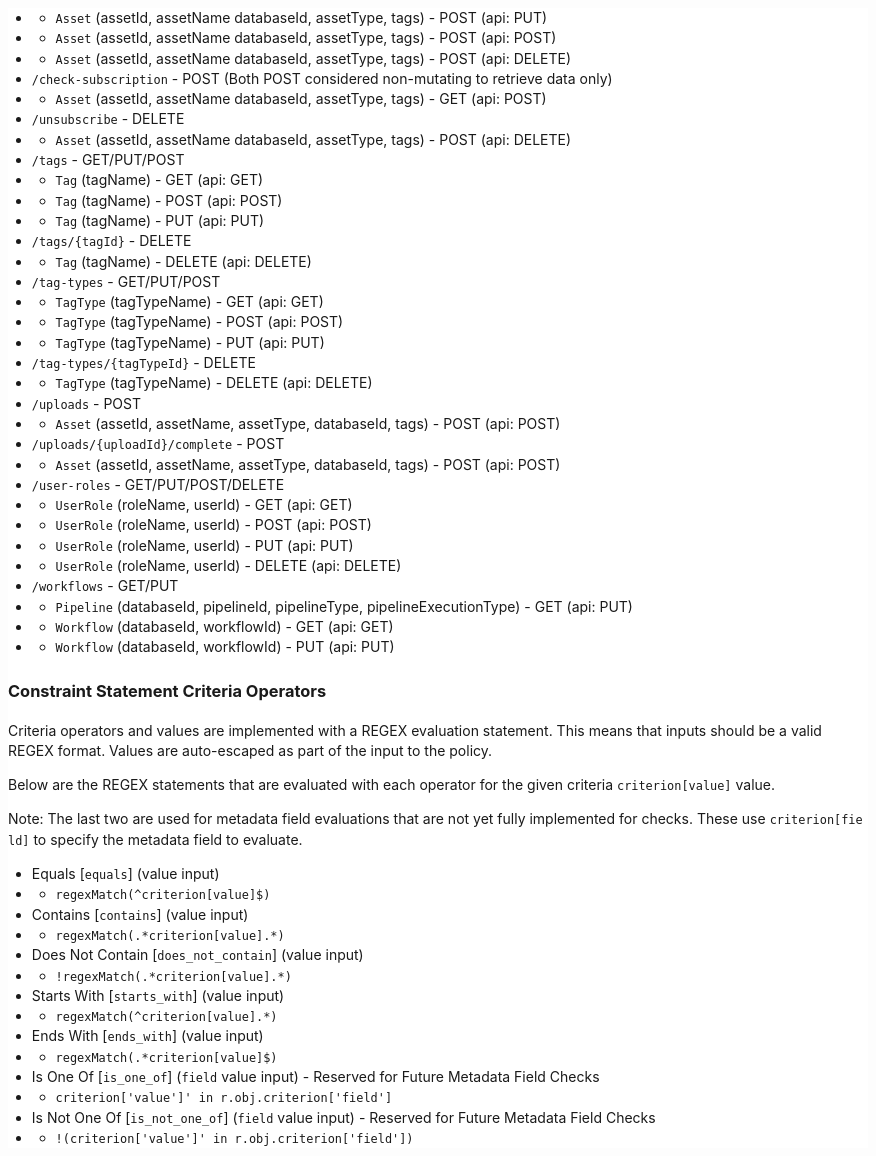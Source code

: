 -   -   `Asset` (assetId, assetName databaseId, assetType, tags) - POST (api: PUT)
-   -   `Asset` (assetId, assetName databaseId, assetType, tags) - POST (api: POST)
-   -   `Asset` (assetId, assetName databaseId, assetType, tags) - POST (api: DELETE)
-   `/check-subscription` - POST (Both POST considered non-mutating to retrieve data only)
-   -   `Asset` (assetId, assetName databaseId, assetType, tags) - GET (api: POST)
-   `/unsubscribe` - DELETE
-   -   `Asset` (assetId, assetName databaseId, assetType, tags) - POST (api: DELETE)
-   `/tags` - GET/PUT/POST
-   -   `Tag` (tagName) - GET (api: GET)
-   -   `Tag` (tagName) - POST (api: POST)
-   -   `Tag` (tagName) - PUT (api: PUT)
-   `/tags/{tagId}` - DELETE
-   -   `Tag` (tagName) - DELETE (api: DELETE)
-   `/tag-types` - GET/PUT/POST
-   -   `TagType` (tagTypeName) - GET (api: GET)
-   -   `TagType` (tagTypeName) - POST (api: POST)
-   -   `TagType` (tagTypeName) - PUT (api: PUT)
-   `/tag-types/{tagTypeId}` - DELETE
-   -   `TagType` (tagTypeName) - DELETE (api: DELETE)
-   `/uploads` - POST
-   -   `Asset` (assetId, assetName, assetType, databaseId, tags) - POST (api: POST)
-   `/uploads/{uploadId}/complete` - POST
-   -   `Asset` (assetId, assetName, assetType, databaseId, tags) - POST (api: POST)
-   `/user-roles` - GET/PUT/POST/DELETE
-   -   `UserRole` (roleName, userId) - GET (api: GET)
-   -   `UserRole` (roleName, userId) - POST (api: POST)
-   -   `UserRole` (roleName, userId) - PUT (api: PUT)
-   -   `UserRole` (roleName, userId) - DELETE (api: DELETE)
-   `/workflows` - GET/PUT
-   -   `Pipeline` (databaseId, pipelineId, pipelineType, pipelineExecutionType) - GET (api: PUT)
-   -   `Workflow` (databaseId, workflowId) - GET (api: GET)
-   -   `Workflow` (databaseId, workflowId) - PUT (api: PUT)

### Constraint Statement Criteria Operators

Criteria operators and values are implemented with a REGEX evaluation statement. This means that inputs should be a valid REGEX format. Values are auto-escaped as part of the input to the policy.

Below are the REGEX statements that are evaluated with each operator for the given criteria `criterion[value]` value.

Note: The last two are used for metadata field evaluations that are not yet fully implemented for checks. These use `criterion[field]` to specify the metadata field to evaluate.

-   Equals [`equals`] (value input)
-   -   `regexMatch(^criterion[value]$)`
-   Contains [`contains`] (value input)
-   -   `regexMatch(.*criterion[value].*)`
-   Does Not Contain [`does_not_contain`] (value input)
-   -   `!regexMatch(.*criterion[value].*)`
-   Starts With [`starts_with`] (value input)
-   -   `regexMatch(^criterion[value].*)`
-   Ends With [`ends_with`] (value input)
-   -   `regexMatch(.*criterion[value]$)`
-   Is One Of [`is_one_of`] (`field` value input) - Reserved for Future Metadata Field Checks
-   -   `criterion['value']' in r.obj.criterion['field']`
-   Is Not One Of [`is_not_one_of`] (`field` value input) - Reserved for Future Metadata Field Checks
-   -   `!(criterion['value']' in r.obj.criterion['field'])`
